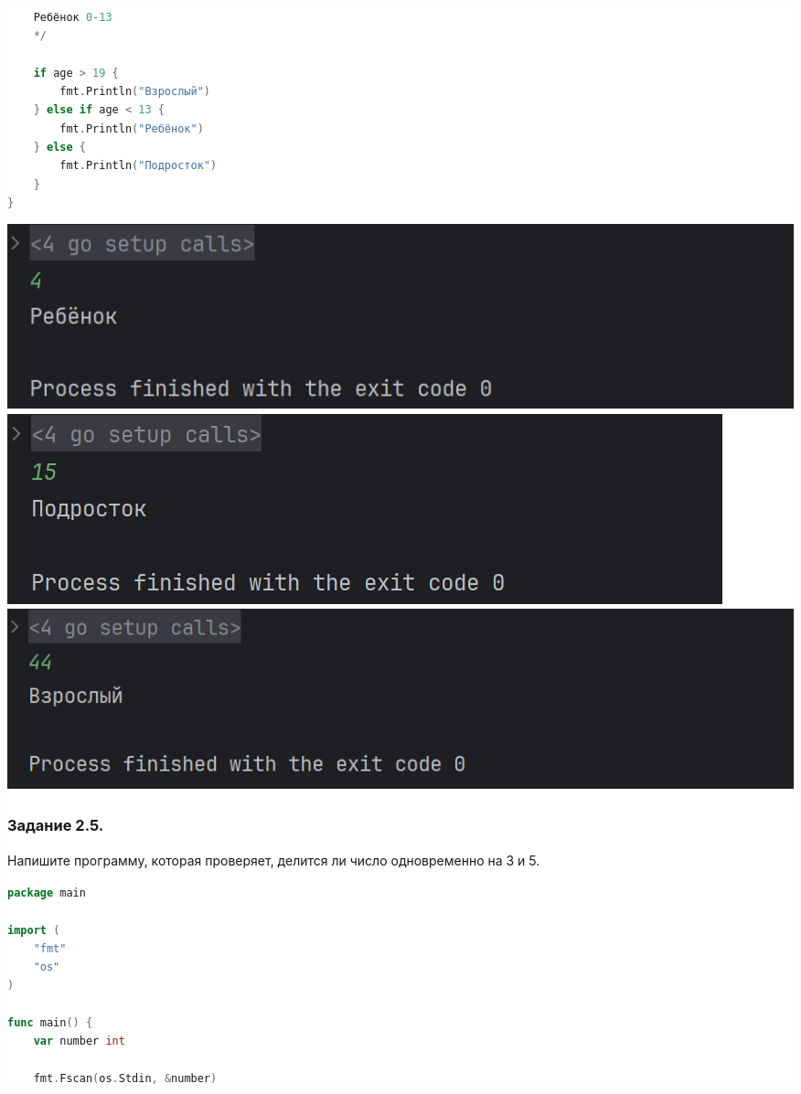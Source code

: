 ```go
	Ребёнок 0-13 
	*/

	if age > 19 {
		fmt.Println("Взрослый")
	} else if age < 13 {
		fmt.Println("Ребёнок")
	} else {
		fmt.Println("Подросток")
	}
}
```
![pictures](./pictures/image2_4_1.png)
![pictures](./pictures/image2_4_2.png)
![pictures](./pictures/image2_4_3.png)


### Задание 2.5.
Напишите программу, которая проверяет, делится ли число одновременно на 3 и 5.
```go
package main

import (
	"fmt"
	"os"
)

func main() {
	var number int

	fmt.Fscan(os.Stdin, &number)
```